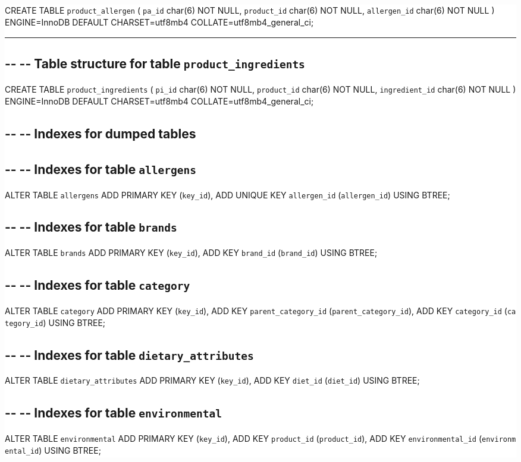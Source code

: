 CREATE TABLE `product_allergen` (
  `pa_id` char(6) NOT NULL,
  `product_id` char(6) NOT NULL,
  `allergen_id` char(6) NOT NULL
) ENGINE=InnoDB DEFAULT CHARSET=utf8mb4 COLLATE=utf8mb4_general_ci;

-- --------------------------------------------------------

--
-- Table structure for table `product_ingredients`
--

CREATE TABLE `product_ingredients` (
  `pi_id` char(6) NOT NULL,
  `product_id` char(6) NOT NULL,
  `ingredient_id` char(6) NOT NULL
) ENGINE=InnoDB DEFAULT CHARSET=utf8mb4 COLLATE=utf8mb4_general_ci;

--
-- Indexes for dumped tables
--

--
-- Indexes for table `allergens`
--
ALTER TABLE `allergens`
  ADD PRIMARY KEY (`key_id`),
  ADD UNIQUE KEY `allergen_id` (`allergen_id`) USING BTREE;

--
-- Indexes for table `brands`
--
ALTER TABLE `brands`
  ADD PRIMARY KEY (`key_id`),
  ADD KEY `brand_id` (`brand_id`) USING BTREE;

--
-- Indexes for table `category`
--
ALTER TABLE `category`
  ADD PRIMARY KEY (`key_id`),
  ADD KEY `parent_category_id` (`parent_category_id`),
  ADD KEY `category_id` (`category_id`) USING BTREE;

--
-- Indexes for table `dietary_attributes`
--
ALTER TABLE `dietary_attributes`
  ADD PRIMARY KEY (`key_id`),
  ADD KEY `diet_id` (`diet_id`) USING BTREE;

--
-- Indexes for table `environmental`
--
ALTER TABLE `environmental`
  ADD PRIMARY KEY (`key_id`),
  ADD KEY `product_id` (`product_id`),
  ADD KEY `environmental_id` (`environmental_id`) USING BTREE;

